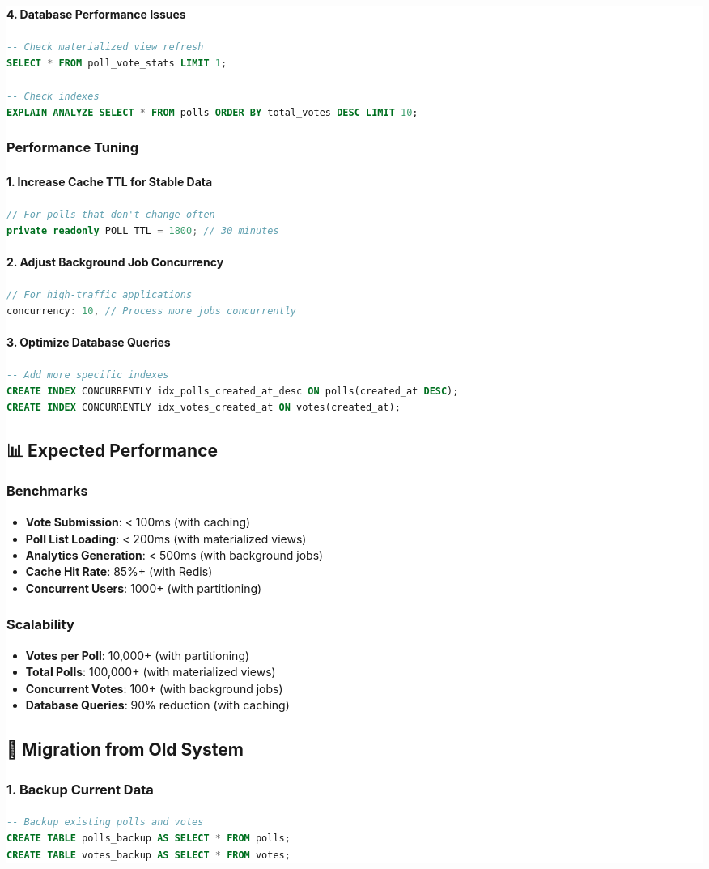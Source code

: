 #### 4. Database Performance Issues
```sql
-- Check materialized view refresh
SELECT * FROM poll_vote_stats LIMIT 1;

-- Check indexes
EXPLAIN ANALYZE SELECT * FROM polls ORDER BY total_votes DESC LIMIT 10;
```

### Performance Tuning

#### 1. Increase Cache TTL for Stable Data
```typescript
// For polls that don't change often
private readonly POLL_TTL = 1800; // 30 minutes
```

#### 2. Adjust Background Job Concurrency
```typescript
// For high-traffic applications
concurrency: 10, // Process more jobs concurrently
```

#### 3. Optimize Database Queries
```sql
-- Add more specific indexes
CREATE INDEX CONCURRENTLY idx_polls_created_at_desc ON polls(created_at DESC);
CREATE INDEX CONCURRENTLY idx_votes_created_at ON votes(created_at);
```

## 📊 Expected Performance

### Benchmarks
- **Vote Submission**: < 100ms (with caching)
- **Poll List Loading**: < 200ms (with materialized views)
- **Analytics Generation**: < 500ms (with background jobs)
- **Cache Hit Rate**: 85%+ (with Redis)
- **Concurrent Users**: 1000+ (with partitioning)

### Scalability
- **Votes per Poll**: 10,000+ (with partitioning)
- **Total Polls**: 100,000+ (with materialized views)
- **Concurrent Votes**: 100+ (with background jobs)
- **Database Queries**: 90% reduction (with caching)

## 🔄 Migration from Old System

### 1. Backup Current Data
```sql
-- Backup existing polls and votes
CREATE TABLE polls_backup AS SELECT * FROM polls;
CREATE TABLE votes_backup AS SELECT * FROM votes;
```
